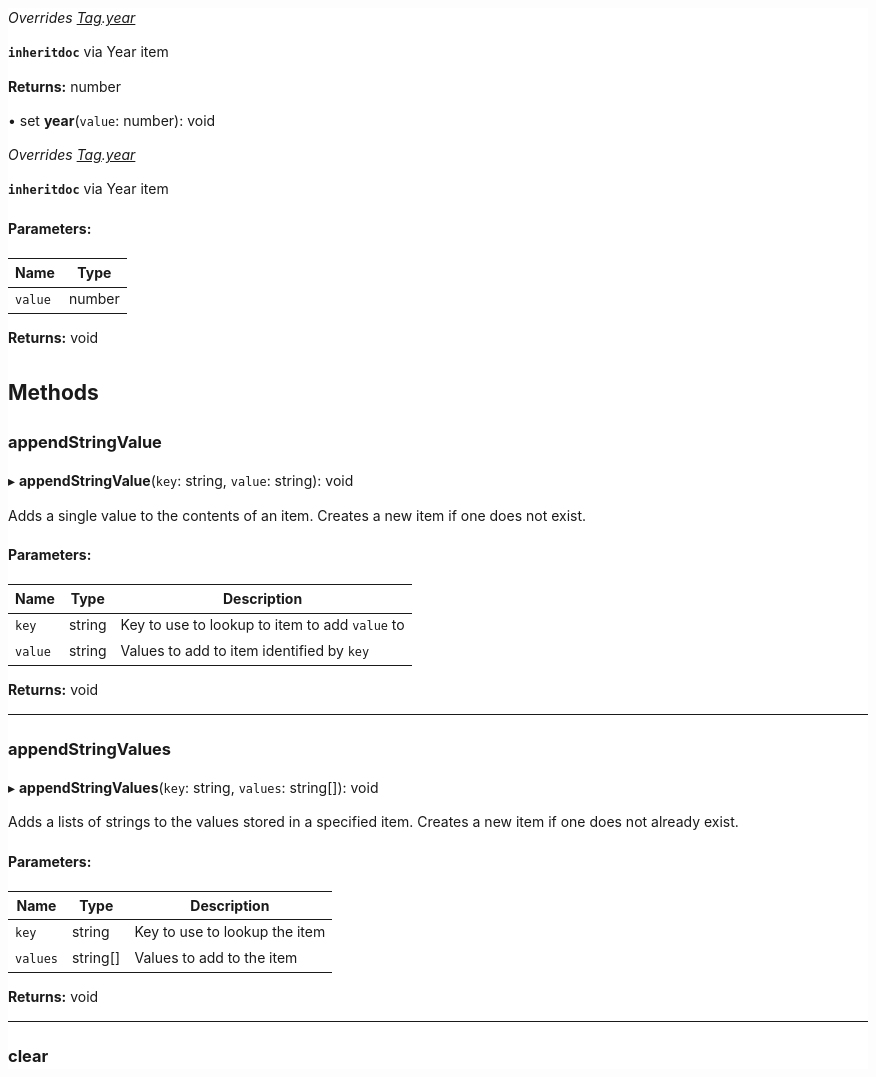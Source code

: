 *Overrides [Tag](_src_tag_.tag.md).[year](_src_tag_.tag.md#year)*

**`inheritdoc`** via Year item

**Returns:** number

• set **year**(`value`: number): void

*Overrides [Tag](_src_tag_.tag.md).[year](_src_tag_.tag.md#year)*

**`inheritdoc`** via Year item

#### Parameters:

Name | Type |
------ | ------ |
`value` | number |

**Returns:** void

## Methods

### appendStringValue

▸ **appendStringValue**(`key`: string, `value`: string): void

Adds a single value to the contents of an item. Creates a new item if one does not exist.

#### Parameters:

Name | Type | Description |
------ | ------ | ------ |
`key` | string | Key to use to lookup to item to add `value` to |
`value` | string | Values to add to item identified by `key`  |

**Returns:** void

___

### appendStringValues

▸ **appendStringValues**(`key`: string, `values`: string[]): void

Adds a lists of strings to the values stored in a specified item. Creates a new item if one
does not already exist.

#### Parameters:

Name | Type | Description |
------ | ------ | ------ |
`key` | string | Key to use to lookup the item |
`values` | string[] | Values to add to the item  |

**Returns:** void

___

### clear
